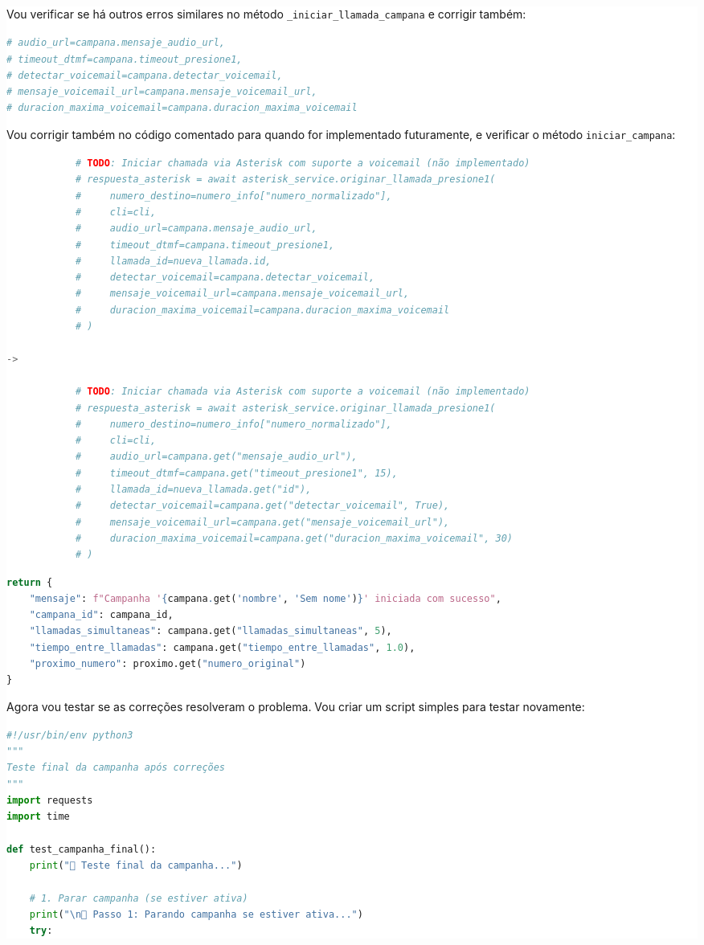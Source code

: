 Vou verificar se há outros erros similares no método `_iniciar_llamada_campana` e corrigir também:

```python
# audio_url=campana.mensaje_audio_url,
# timeout_dtmf=campana.timeout_presione1,
# detectar_voicemail=campana.detectar_voicemail,
# mensaje_voicemail_url=campana.mensaje_voicemail_url,
# duracion_maxima_voicemail=campana.duracion_maxima_voicemail
```

Vou corrigir também no código comentado para quando for implementado futuramente, e verificar o método `iniciar_campana`:

```python
            # TODO: Iniciar chamada via Asterisk com suporte a voicemail (não implementado)
            # respuesta_asterisk = await asterisk_service.originar_llamada_presione1(
            #     numero_destino=numero_info["numero_normalizado"],
            #     cli=cli,
            #     audio_url=campana.mensaje_audio_url,
            #     timeout_dtmf=campana.timeout_presione1,
            #     llamada_id=nueva_llamada.id,
            #     detectar_voicemail=campana.detectar_voicemail,
            #     mensaje_voicemail_url=campana.mensaje_voicemail_url,
            #     duracion_maxima_voicemail=campana.duracion_maxima_voicemail
            # )

->

            # TODO: Iniciar chamada via Asterisk com suporte a voicemail (não implementado)
            # respuesta_asterisk = await asterisk_service.originar_llamada_presione1(
            #     numero_destino=numero_info["numero_normalizado"],
            #     cli=cli,
            #     audio_url=campana.get("mensaje_audio_url"),
            #     timeout_dtmf=campana.get("timeout_presione1", 15),
            #     llamada_id=nueva_llamada.get("id"),
            #     detectar_voicemail=campana.get("detectar_voicemail", True),
            #     mensaje_voicemail_url=campana.get("mensaje_voicemail_url"),
            #     duracion_maxima_voicemail=campana.get("duracion_maxima_voicemail", 30)
            # )
```

```python
return {
    "mensaje": f"Campanha '{campana.get('nombre', 'Sem nome')}' iniciada com sucesso",
    "campana_id": campana_id,
    "llamadas_simultaneas": campana.get("llamadas_simultaneas", 5),
    "tiempo_entre_llamadas": campana.get("tiempo_entre_llamadas", 1.0),
    "proximo_numero": proximo.get("numero_original")
}
```

Agora vou testar se as correções resolveram o problema. Vou criar um script simples para testar novamente:

```python
#!/usr/bin/env python3
"""
Teste final da campanha após correções
"""
import requests
import time

def test_campanha_final():
    print("🧪 Teste final da campanha...")
    
    # 1. Parar campanha (se estiver ativa)
    print("\n🛑 Passo 1: Parando campanha se estiver ativa...")
    try:
```